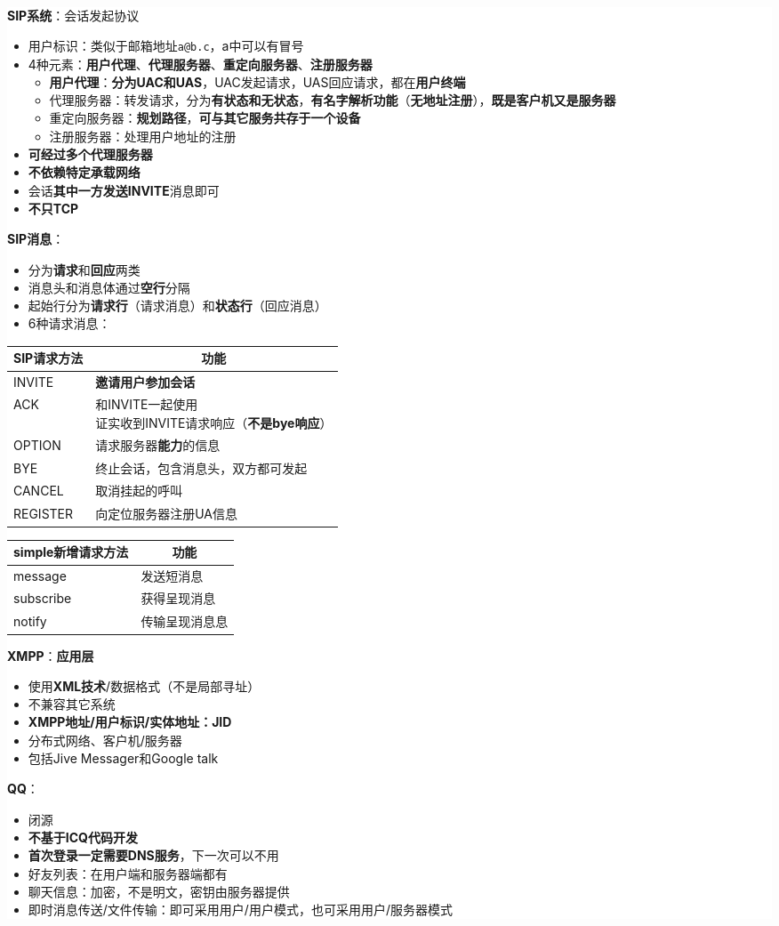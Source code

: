 **SIP系统**：会话发起协议
- 用户标识：类似于邮箱地址`a@b.c`，a中可以有冒号
- 4种元素：**用户代理**、**代理服务器**、**重定向服务器**、**注册服务器**
  - **用户代理**：**分为UAC和UAS**，UAC发起请求，UAS回应请求，都在**用户终端**
  - 代理服务器：转发请求，分为**有状态和无状态**，**有名字解析功能**（**无地址注册**），**既是客户机又是服务器**
  - 重定向服务器：**规划路径**，**可与其它服务共存于一个设备**
  - 注册服务器：处理用户地址的注册
- **可经过多个代理服务器**
- **不依赖特定承载网络**
- 会话**其中一方发送INVITE**消息即可
- **不只TCP**

**SIP消息**：
- 分为**请求**和**回应**两类
- 消息头和消息体通过**空行**分隔
- 起始行分为**请求行**（请求消息）和**状态行**（回应消息）
- 6种请求消息：

| SIP请求方法 | 功能                                                          |
| ----------- | ------------------------------------------------------------- |
| INVITE      | **邀请用户参加会话**                                          |
| ACK         | 和INVITE一起使用<br>证实收到INVITE请求响应（**不是bye响应**） |
| OPTION      | 请求服务器**能力**的信息                                      |
| BYE         | 终止会话，包含消息头，双方都可发起                            |
| CANCEL      | 取消挂起的呼叫                                                |
| REGISTER    | 向定位服务器注册UA信息                                        |

| simple新增请求方法 | 功能           |
| ------------------ | -------------- |
| message            | 发送短消息     |
| subscribe          | 获得呈现消息   |
| notify             | 传输呈现消息息 |

**XMPP**：**应用层**
- 使用**XML技术**/数据格式（不是局部寻址）
- 不兼容其它系统
- **XMPP地址/用户标识/实体地址：JID**
- 分布式网络、客户机/服务器
- 包括Jive Messager和Google talk

**QQ**：
- 闭源
- **不基于ICQ代码开发**
- **首次登录一定需要DNS服务**，下一次可以不用
- 好友列表：在用户端和服务器端都有
- 聊天信息：加密，不是明文，密钥由服务器提供
- 即时消息传送/文件传输：即可采用用户/用户模式，也可采用用户/服务器模式
